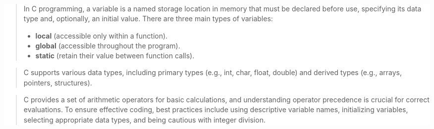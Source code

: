 > In C programming, a variable is a named storage location in memory that must be declared before use, specifying its data type and, optionally, an initial value. There are three main types of variables: 
> - **local** (accessible only within a function).
> - **global** (accessible throughout the program).
> - **static** (retain their value between function calls).

> C supports various data types, including primary types (e.g., int, char, float, double) and derived types (e.g., arrays, pointers, structures).

> C provides a set of arithmetic operators for basic calculations, and understanding operator precedence is crucial for correct evaluations. To ensure effective coding, best practices include using descriptive variable names, initializing variables, selecting appropriate data types, and being cautious with integer division.